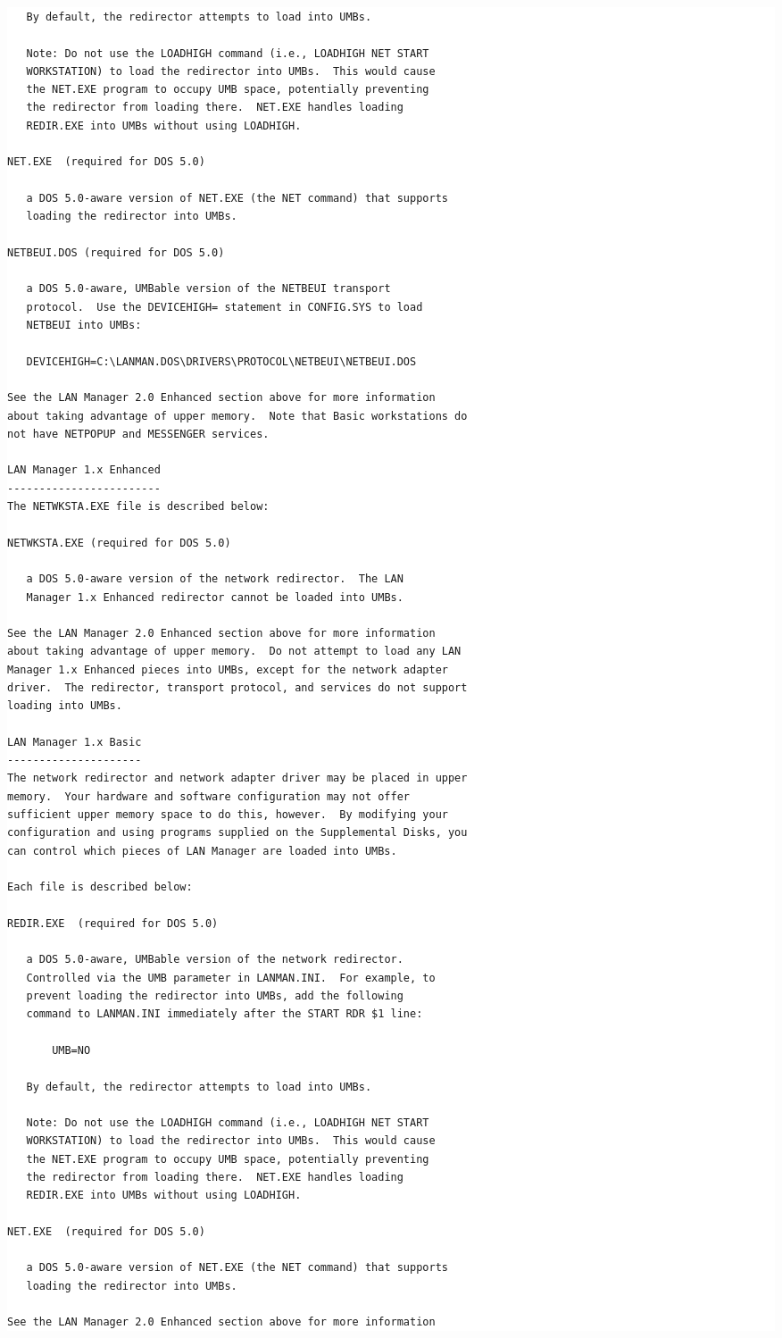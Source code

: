 	   By default, the redirector attempts to load into UMBs.
	
	   Note: Do not use the LOADHIGH command (i.e., LOADHIGH NET START
	   WORKSTATION) to load the redirector into UMBs.  This would cause
	   the NET.EXE program to occupy UMB space, potentially preventing
	   the redirector from loading there.  NET.EXE handles loading
	   REDIR.EXE into UMBs without using LOADHIGH.
	
	NET.EXE  (required for DOS 5.0)
	
	   a DOS 5.0-aware version of NET.EXE (the NET command) that supports
	   loading the redirector into UMBs.
	
	NETBEUI.DOS (required for DOS 5.0)
	
	   a DOS 5.0-aware, UMBable version of the NETBEUI transport
	   protocol.  Use the DEVICEHIGH= statement in CONFIG.SYS to load
	   NETBEUI into UMBs:
	
	   DEVICEHIGH=C:\LANMAN.DOS\DRIVERS\PROTOCOL\NETBEUI\NETBEUI.DOS
	
	See the LAN Manager 2.0 Enhanced section above for more information
	about taking advantage of upper memory.  Note that Basic workstations do
	not have NETPOPUP and MESSENGER services.
	
	LAN Manager 1.x Enhanced
	------------------------
	The NETWKSTA.EXE file is described below:
	
	NETWKSTA.EXE (required for DOS 5.0)
	
	   a DOS 5.0-aware version of the network redirector.  The LAN
	   Manager 1.x Enhanced redirector cannot be loaded into UMBs.
	
	See the LAN Manager 2.0 Enhanced section above for more information
	about taking advantage of upper memory.  Do not attempt to load any LAN
	Manager 1.x Enhanced pieces into UMBs, except for the network adapter
	driver.  The redirector, transport protocol, and services do not support
	loading into UMBs.
	
	LAN Manager 1.x Basic
	---------------------
	The network redirector and network adapter driver may be placed in upper
	memory.  Your hardware and software configuration may not offer
	sufficient upper memory space to do this, however.  By modifying your
	configuration and using programs supplied on the Supplemental Disks, you
	can control which pieces of LAN Manager are loaded into UMBs.
	
	Each file is described below:
	
	REDIR.EXE  (required for DOS 5.0)
	
	   a DOS 5.0-aware, UMBable version of the network redirector.
	   Controlled via the UMB parameter in LANMAN.INI.  For example, to
	   prevent loading the redirector into UMBs, add the following
	   command to LANMAN.INI immediately after the START RDR $1 line:
	
	       UMB=NO
	
	   By default, the redirector attempts to load into UMBs.
	
	   Note: Do not use the LOADHIGH command (i.e., LOADHIGH NET START
	   WORKSTATION) to load the redirector into UMBs.  This would cause
	   the NET.EXE program to occupy UMB space, potentially preventing
	   the redirector from loading there.  NET.EXE handles loading
	   REDIR.EXE into UMBs without using LOADHIGH.
	
	NET.EXE  (required for DOS 5.0)
	
	   a DOS 5.0-aware version of NET.EXE (the NET command) that supports
	   loading the redirector into UMBs.
	
	See the LAN Manager 2.0 Enhanced section above for more information